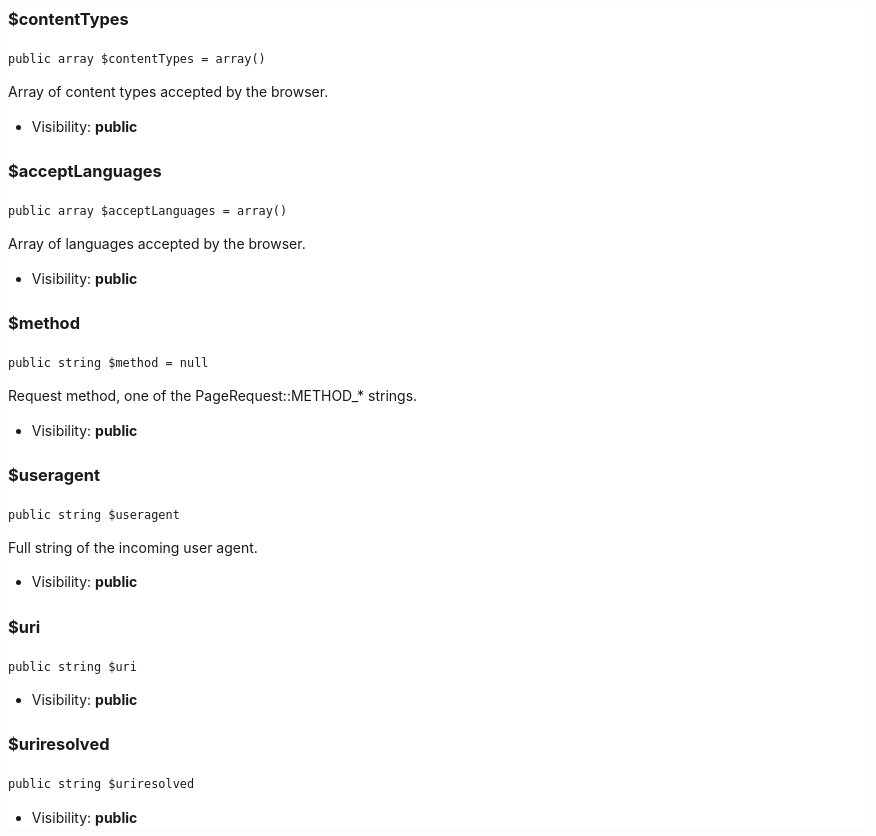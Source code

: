 
### $contentTypes

    public array $contentTypes = array()

Array of content types accepted by the browser.



* Visibility: **public**


### $acceptLanguages

    public array $acceptLanguages = array()

Array of languages accepted by the browser.



* Visibility: **public**


### $method

    public string $method = null

Request method, one of the PageRequest::METHOD_* strings.



* Visibility: **public**


### $useragent

    public string $useragent

Full string of the incoming user agent.



* Visibility: **public**


### $uri

    public string $uri





* Visibility: **public**


### $uriresolved

    public string $uriresolved





* Visibility: **public**

